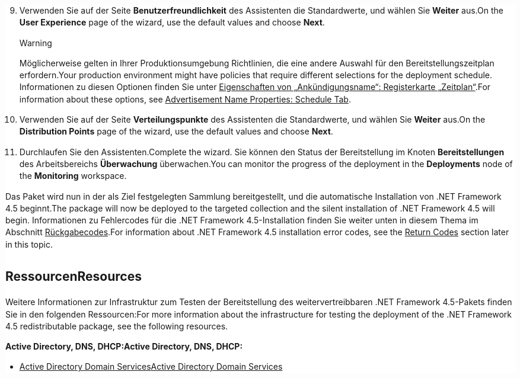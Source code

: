 9. <span data-ttu-id="02c6c-221">Verwenden Sie auf der Seite **Benutzerfreundlichkeit** des Assistenten die Standardwerte, und wählen Sie **Weiter** aus.</span><span class="sxs-lookup"><span data-stu-id="02c6c-221">On the **User Experience** page of the wizard, use the default values and choose **Next**.</span></span>

    > [!WARNING]
    > <span data-ttu-id="02c6c-222">Möglicherweise gelten in Ihrer Produktionsumgebung Richtlinien, die eine andere Auswahl für den Bereitstellungszeitplan erfordern.</span><span class="sxs-lookup"><span data-stu-id="02c6c-222">Your production environment might have policies that require different selections for the deployment schedule.</span></span> <span data-ttu-id="02c6c-223">Informationen zu diesen Optionen finden Sie unter [Eigenschaften von „Ankündigungsname“: Registerkarte „Zeitplan“](https://docs.microsoft.com/previous-versions/system-center/configuration-manager-2007/bb694016%28v=technet.10%29).</span><span class="sxs-lookup"><span data-stu-id="02c6c-223">For information about these options, see [Advertisement Name Properties: Schedule Tab](https://docs.microsoft.com/previous-versions/system-center/configuration-manager-2007/bb694016%28v=technet.10%29).</span></span>

10. <span data-ttu-id="02c6c-224">Verwenden Sie auf der Seite **Verteilungspunkte** des Assistenten die Standardwerte, und wählen Sie **Weiter** aus.</span><span class="sxs-lookup"><span data-stu-id="02c6c-224">On the **Distribution Points** page of the wizard, use the default values and choose **Next**.</span></span>

11. <span data-ttu-id="02c6c-225">Durchlaufen Sie den Assistenten.</span><span class="sxs-lookup"><span data-stu-id="02c6c-225">Complete the wizard.</span></span> <span data-ttu-id="02c6c-226">Sie können den Status der Bereitstellung im Knoten **Bereitstellungen** des Arbeitsbereichs **Überwachung** überwachen.</span><span class="sxs-lookup"><span data-stu-id="02c6c-226">You can monitor the progress of the deployment in the **Deployments** node of the **Monitoring** workspace.</span></span>

<span data-ttu-id="02c6c-227">Das Paket wird nun in der als Ziel festgelegten Sammlung bereitgestellt, und die automatische Installation von .NET Framework 4.5 beginnt.</span><span class="sxs-lookup"><span data-stu-id="02c6c-227">The package will now be deployed to the targeted collection and the silent installation of .NET Framework 4.5 will begin.</span></span> <span data-ttu-id="02c6c-228">Informationen zu Fehlercodes für die .NET Framework 4.5-Installation finden Sie weiter unten in diesem Thema im Abschnitt [Rückgabecodes](#return_codes).</span><span class="sxs-lookup"><span data-stu-id="02c6c-228">For information about .NET Framework 4.5 installation error codes, see the [Return Codes](#return_codes) section later in this topic.</span></span>

<a name="resources"></a>

## <a name="resources"></a><span data-ttu-id="02c6c-229">Ressourcen</span><span class="sxs-lookup"><span data-stu-id="02c6c-229">Resources</span></span>

<span data-ttu-id="02c6c-230">Weitere Informationen zur Infrastruktur zum Testen der Bereitstellung des weitervertreibbaren .NET Framework 4.5-Pakets finden Sie in den folgenden Ressourcen:</span><span class="sxs-lookup"><span data-stu-id="02c6c-230">For more information about the infrastructure for testing the deployment of the .NET Framework 4.5 redistributable package, see the following resources.</span></span>

<span data-ttu-id="02c6c-231">**Active Directory, DNS, DHCP:**</span><span class="sxs-lookup"><span data-stu-id="02c6c-231">**Active Directory, DNS, DHCP:**</span></span>

- [<span data-ttu-id="02c6c-232">Active Directory Domain Services</span><span class="sxs-lookup"><span data-stu-id="02c6c-232">Active Directory Domain Services</span></span>](/windows/desktop/ad/active-directory-domain-services)
